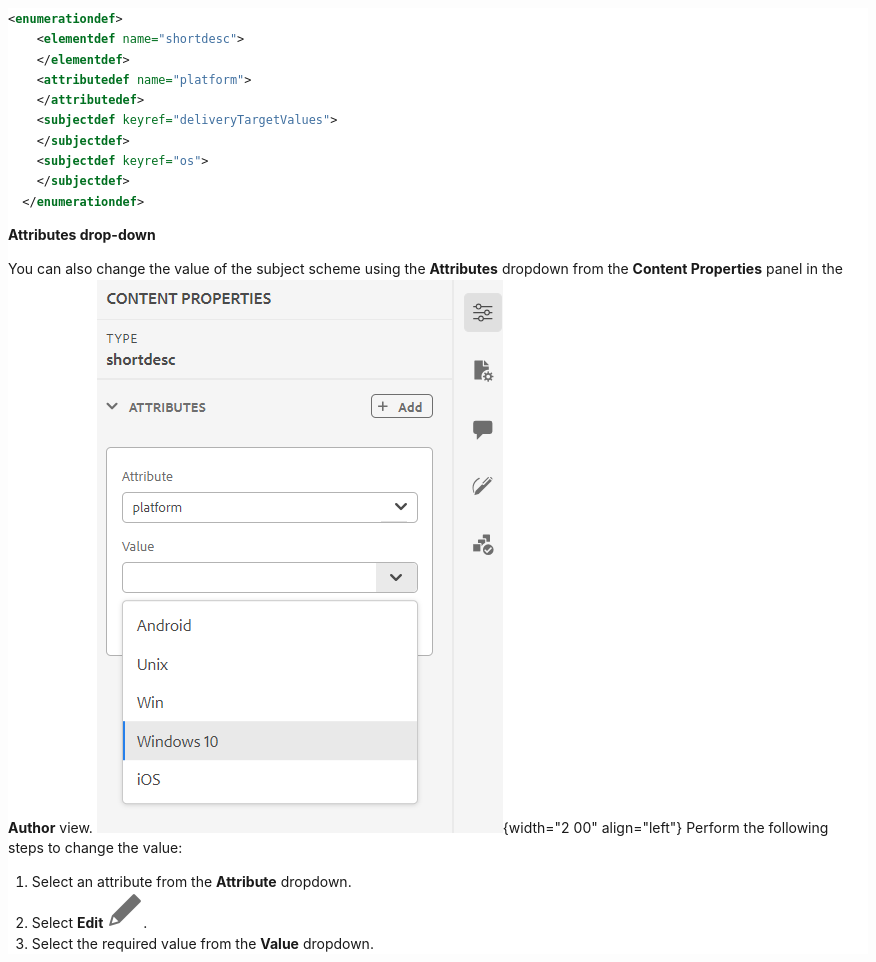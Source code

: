 ```XML
<enumerationdef>
    <elementdef name="shortdesc">
    </elementdef>
    <attributedef name="platform">
    </attributedef>
    <subjectdef keyref="deliveryTargetValues">
    </subjectdef>
    <subjectdef keyref="os">
    </subjectdef>
  </enumerationdef>
```

</details>


**Attributes drop-down**

You can also change the value of the subject scheme using the **Attributes** dropdown from the **Content Properties** panel in the **Author** view. 
    ![](images/subject-scheme-attribute-dropdown.png){width="2
    00" align="left"}
Perform the following steps to change the value:

 1. Select an attribute from the **Attribute** dropdown. 
 1. Select **Edit** ![edit-icon](images/edit_pencil_icon.svg). 
 1. Select the required value from the **Value** dropdown.